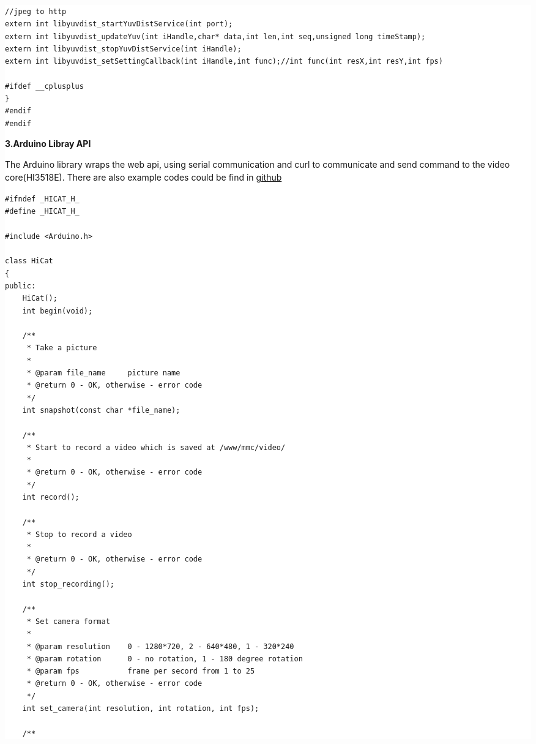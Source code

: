 ```
//jpeg to http
extern int libyuvdist_startYuvDistService(int port);
extern int libyuvdist_updateYuv(int iHandle,char* data,int len,int seq,unsigned long timeStamp);
extern int libyuvdist_stopYuvDistService(int iHandle);
extern int libyuvdist_setSettingCallback(int iHandle,int func);//int func(int resX,int resY,int fps)

#ifdef __cplusplus 
}
#endif
#endif
```

__3.Arduino Libray API__

The Arduino library wraps the web api, using serial communication and curl to communicate and send command to the video core(HI3518E). There are also example codes could be find in [github](https://github.com/hicat-tech/hicat_arduino_library)

```
#ifndef _HICAT_H_
#define _HICAT_H_

#include <Arduino.h>

class HiCat
{
public:
    HiCat();
    int begin(void);

    /**
     * Take a picture
     *
     * @param file_name     picture name
     * @return 0 - OK, otherwise - error code
     */
    int snapshot(const char *file_name);

    /**
     * Start to record a video which is saved at /www/mmc/video/
     *
     * @return 0 - OK, otherwise - error code
     */
    int record();

    /**
     * Stop to record a video
     *
     * @return 0 - OK, otherwise - error code
     */
    int stop_recording();

    /**
     * Set camera format
     *
     * @param resolution    0 - 1280*720, 2 - 640*480, 1 - 320*240
     * @param rotation      0 - no rotation, 1 - 180 degree rotation
     * @param fps           frame per secord from 1 to 25
     * @return 0 - OK, otherwise - error code
     */
    int set_camera(int resolution, int rotation, int fps);

    /**
```
